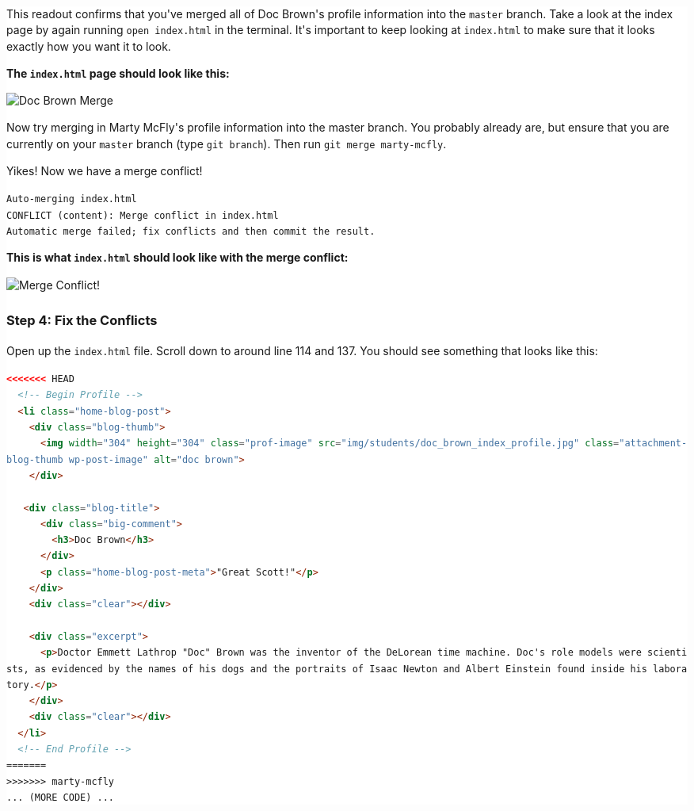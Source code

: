 ```bash
 ```

This readout confirms that you've merged all of Doc Brown's profile information into the `master` branch. Take a look at the index page by again running `open index.html` in the terminal. It's important to keep looking at `index.html` to make sure that it looks exactly how you want it to look.

__The `index.html` page should look like this:__

![Doc Brown Merge](https://s3-us-west-2.amazonaws.com/web-dev-readme-photos/git-merge-conflicts/add-doc-brown)

Now try merging in Marty McFly's profile information into the master branch. You probably already are, but ensure that you are currently on your `master` branch (type `git branch`). Then run `git merge marty-mcfly`.

Yikes! Now we have a merge conflict!

```
Auto-merging index.html
CONFLICT (content): Merge conflict in index.html
Automatic merge failed; fix conflicts and then commit the result.
```

__This is what `index.html` should look like with the merge conflict:__

![Merge Conflict!](https://s3-us-west-2.amazonaws.com/web-dev-readme-photos/git-merge-conflicts/merge-conflict)

### Step 4: Fix the Conflicts

Open up the `index.html` file. Scroll down to around line 114 and 137. You should see something that looks like this:

```html
<<<<<<< HEAD
  <!-- Begin Profile -->
  <li class="home-blog-post">
    <div class="blog-thumb">
      <img width="304" height="304" class="prof-image" src="img/students/doc_brown_index_profile.jpg" class="attachment-blog-thumb wp-post-image" alt="doc brown">
    </div>

   <div class="blog-title">
      <div class="big-comment">
        <h3>Doc Brown</h3>
      </div>
      <p class="home-blog-post-meta">"Great Scott!"</p>
    </div>
    <div class="clear"></div>

    <div class="excerpt">
      <p>Doctor Emmett Lathrop "Doc" Brown was the inventor of the DeLorean time machine. Doc's role models were scientists, as evidenced by the names of his dogs and the portraits of Isaac Newton and Albert Einstein found inside his laboratory.</p>
    </div>
    <div class="clear"></div>
  </li>
  <!-- End Profile -->
=======
>>>>>>> marty-mcfly
... (MORE CODE) ...
```
